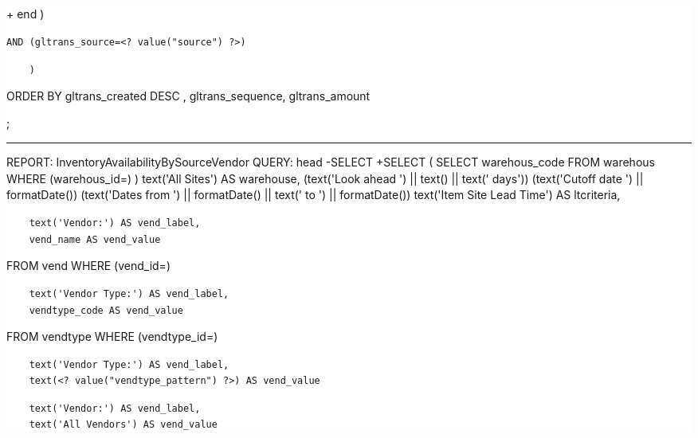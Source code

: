 +<? value("docnum") ?> end )
 <? endif ?>
 <? if exists("source") ?>
    AND (gltrans_source=<? value("source") ?>)
 <? endif ?>
        )
 ORDER BY gltrans_created <? if not exists("beginningBalance") ?> DESC <? endif ?>,
         gltrans_sequence, gltrans_amount

 ;


 --------------------------------------------------------------------
 REPORT: InventoryAvailabilityBySourceVendor
 QUERY: head
-SELECT <? if exists("warehouse_id") ?>
+SELECT <? if exists("warehous_id") ?>
          ( SELECT warehous_code
              FROM warehous
             WHERE (warehous_id=<? value("warehous_id") ?>) )
        <? else ?>
          text('All Sites')
        <? endif ?>
        AS warehouse,
        <? if exists("byDays") ?>
          (text('Look ahead ') || text(<? value("byDays") ?>) || text(' days'))
        <? elseif exists("byDate") ?>
          (text('Cutoff date ') || formatDate(<? value("byDate") ?>))
        <? elseif exists("byDates") ?>
          (text('Dates from ') || formatDate(<? value("startDate") ?>) || text(' to ') || formatDate(<? value("endDate") ?>))
        <? else ?>
          text('Item Site Lead Time')
        <? endif ?>
        AS ltcriteria,
 <? if exists("vend_id") ?>
        text('Vendor:') AS vend_label,
        vend_name AS vend_value
   FROM vend
  WHERE (vend_id=<? value("vend_id") ?>)
 <? elseif exists("vendtype_id") ?>
        text('Vendor Type:') AS vend_label,
        vendtype_code AS vend_value
   FROM vendtype
  WHERE (vendtype_id=<? value("vendtype_id") ?>)
 <? elseif exists("vendtype_pattern") ?>
        text('Vendor Type:') AS vend_label,
        text(<? value("vendtype_pattern") ?>) AS vend_value
 <? else ?>
        text('Vendor:') AS vend_label,
        text('All Vendors') AS vend_value
 <? endif ?>
